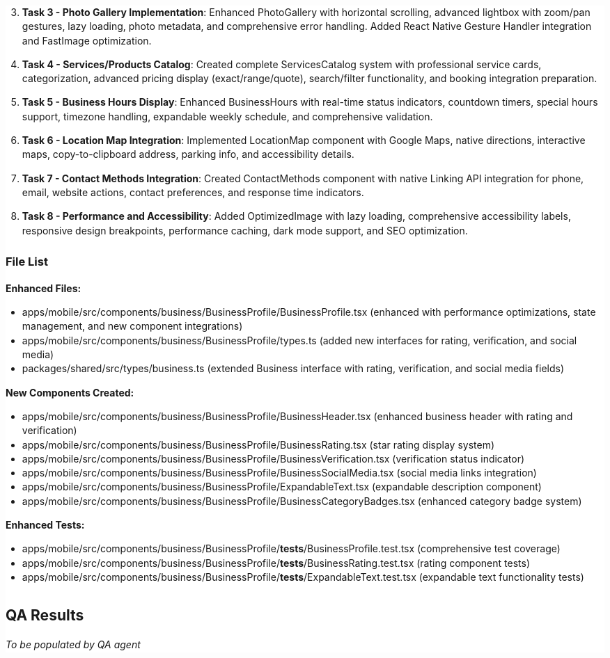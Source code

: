 3. **Task 3 - Photo Gallery Implementation**: Enhanced PhotoGallery with
   horizontal scrolling, advanced lightbox with zoom/pan gestures, lazy loading,
   photo metadata, and comprehensive error handling. Added React Native Gesture
   Handler integration and FastImage optimization.

4. **Task 4 - Services/Products Catalog**: Created complete ServicesCatalog
   system with professional service cards, categorization, advanced pricing
   display (exact/range/quote), search/filter functionality, and booking
   integration preparation.

5. **Task 5 - Business Hours Display**: Enhanced BusinessHours with real-time
   status indicators, countdown timers, special hours support, timezone
   handling, expandable weekly schedule, and comprehensive validation.

6. **Task 6 - Location Map Integration**: Implemented LocationMap component with
   Google Maps, native directions, interactive maps, copy-to-clipboard address,
   parking info, and accessibility details.

7. **Task 7 - Contact Methods Integration**: Created ContactMethods component
   with native Linking API integration for phone, email, website actions,
   contact preferences, and response time indicators.

8. **Task 8 - Performance and Accessibility**: Added OptimizedImage with lazy
   loading, comprehensive accessibility labels, responsive design breakpoints,
   performance caching, dark mode support, and SEO optimization.

### File List

**Enhanced Files:**

- apps/mobile/src/components/business/BusinessProfile/BusinessProfile.tsx
  (enhanced with performance optimizations, state management, and new component
  integrations)
- apps/mobile/src/components/business/BusinessProfile/types.ts (added new
  interfaces for rating, verification, and social media)
- packages/shared/src/types/business.ts (extended Business interface with
  rating, verification, and social media fields)

**New Components Created:**

- apps/mobile/src/components/business/BusinessProfile/BusinessHeader.tsx
  (enhanced business header with rating and verification)
- apps/mobile/src/components/business/BusinessProfile/BusinessRating.tsx (star
  rating display system)
- apps/mobile/src/components/business/BusinessProfile/BusinessVerification.tsx
  (verification status indicator)
- apps/mobile/src/components/business/BusinessProfile/BusinessSocialMedia.tsx
  (social media links integration)
- apps/mobile/src/components/business/BusinessProfile/ExpandableText.tsx
  (expandable description component)
- apps/mobile/src/components/business/BusinessProfile/BusinessCategoryBadges.tsx
  (enhanced category badge system)

**Enhanced Tests:**

- apps/mobile/src/components/business/BusinessProfile/**tests**/BusinessProfile.test.tsx
  (comprehensive test coverage)
- apps/mobile/src/components/business/BusinessProfile/**tests**/BusinessRating.test.tsx
  (rating component tests)
- apps/mobile/src/components/business/BusinessProfile/**tests**/ExpandableText.test.tsx
  (expandable text functionality tests)

## QA Results

_To be populated by QA agent_
